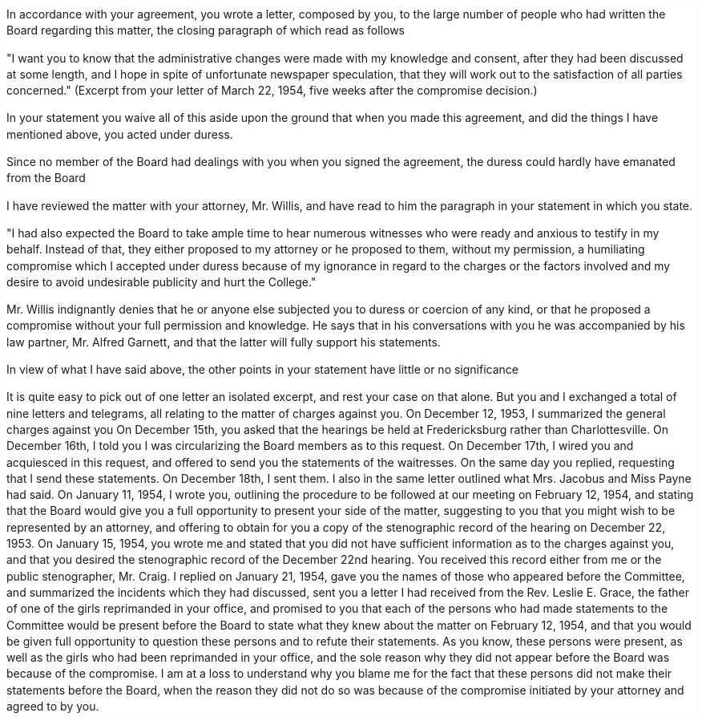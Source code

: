 In accordance with your agreement, you wrote a letter, composed by you, to the large number of people who had written the Board regarding this matter, the closing paragraph of which read as follows

"I want you to know that the administrative changes were made with my knowledge and consent, after they had been discussed at some length, and I hope in spite of unfortunate newspaper speculation, that they will work out to the satisfaction of all parties concerned." (Excerpt from your letter of March 22, 1954, five weeks after the compromise decision.)

In your statement you waive all of this aside upon the ground that when you made this agreement, and did the things I have mentioned above, you acted under duress.

Since no member of the Board had dealings with you when you signed the agreement, the duress could hardly have emanated from the Board

I have reviewed the matter with your attorney, Mr. Willis, and have read to him the paragraph in your statement in which you state.

"I had also expected the Board to take ample time to hear numerous witnesses who were ready and anxious to testify in my behalf. Instead of that, they either proposed to my attorney or he proposed to them, without my permission, a humiliating compromise which I accepted under duress because of my ignorance in regard to the charges or the factors involved and my desire to avoid undesirable publicity and hurt the College."

Mr. Willis indignantly denies that he or anyone else subjected you to duress or coercion of any kind, or that he proposed a compromise without your full permission and knowledge. He says that in his conversations with you he was accompanied by his law partner, Mr. Alfred Garnett, and that the latter will fully support his statements.

In view of what I have said above, the other points in your statement have little or no significance

It is quite easy to pick out of one letter an isolated excerpt, and rest your case on that alone. But you and I exchanged a total of nine letters and telegrams, all relating to the matter of charges against you. On December 12, 1953, I summarized the general charges against you On December 15th, you asked that the hearings be held at Fredericksburg rather than Charlottesville. On December 16th, I told you I was circularizing the Board members as to this request. On December 17th, I wired you and acquiesced in this request, and offered to send you the statements of the waitresses. On the same day you replied, requesting that I send these statements. On December 18th, I sent them. I also in the same letter outlined what Mrs. Jacobus and Miss Payne had said. On January 11, 1954, I wrote you, outlining the procedure to be followed at our meeting on February 12, 1954, and stating that the Board would give you a full opportunity to present your side of the matter, suggesting to you that you might wish to be represented by an attorney, and offering to obtain for you a copy of the stenographic record of the hearing on December 22, 1953. On January 15, 1954, you wrote me and stated that you did not have sufficient information as to the charges against you, and that you desired the stenographic record of the December 22nd hearing. You received this record either from me or the public stenographer, Mr. Craig. I replied on January 21, 1954, gave you the names of those who appeared before the Committee, and summarized the incidents which they had discussed, sent you a letter I had received from the Rev. Leslie E. Grace, the father of one of the girls reprimanded in your office, and promised to you that each of the persons who had made statements to the Committee would be present before the Board to state what they knew about the matter on February 12, 1954, and that you would be given full opportunity to question these persons and to refute their statements. As you know, these persons were present, as well as the girls who had been reprimanded in your office, and the sole reason why they did not appear before the Board was because of the compromise. I am at a loss to understand why you blame me for the fact that these persons did not make their statements before the Board, when the reason they did not do so was because of the compromise initiated by your attorney and agreed to by you.
